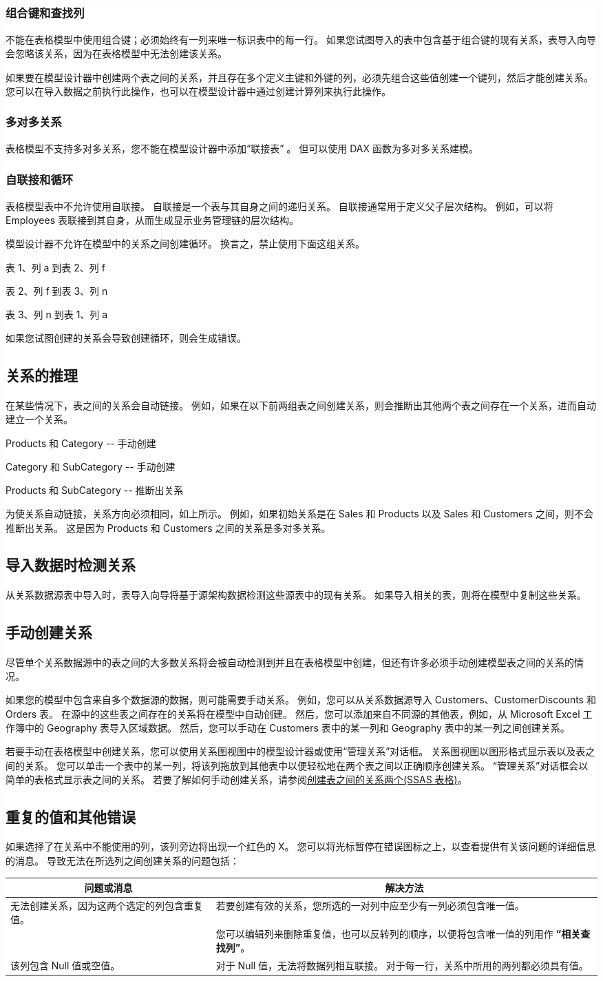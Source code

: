 ### <a name="composite-keys-and-lookup-columns"></a>组合键和查找列  
 不能在表格模型中使用组合键；必须始终有一列来唯一标识表中的每一行。 如果您试图导入的表中包含基于组合键的现有关系，表导入向导会忽略该关系，因为在表格模型中无法创建该关系。  
  
 如果要在模型设计器中创建两个表之间的关系，并且存在多个定义主键和外键的列，必须先组合这些值创建一个键列，然后才能创建关系。 您可以在导入数据之前执行此操作，也可以在模型设计器中通过创建计算列来执行此操作。  
  
###  <a name="bkmk_many_to_many"></a> 多对多关系  
 表格模型不支持多对多关系，您不能在模型设计器中添加“联接表”  。 但可以使用 DAX 函数为多对多关系建模。  
  
### <a name="self-joins-and-loops"></a>自联接和循环  
 表格模型表中不允许使用自联接。 自联接是一个表与其自身之间的递归关系。 自联接通常用于定义父子层次结构。 例如，可以将 Employees 表联接到其自身，从而生成显示业务管理链的层次结构。  
  
 模型设计器不允许在模型中的关系之间创建循环。 换言之，禁止使用下面这组关系。  
  
 表 1、列 a 到表 2、列 f  
  
 表 2、列 f 到表 3、列 n  
  
 表 3、列 n 到表 1、列 a  
  
 如果您试图创建的关系会导致创建循环，则会生成错误。  
  
##  <a name="detection"></a> 关系的推理  
 在某些情况下，表之间的关系会自动链接。 例如，如果在以下前两组表之间创建关系，则会推断出其他两个表之间存在一个关系，进而自动建立一个关系。  
  
 Products 和 Category -- 手动创建  
  
 Category 和 SubCategory -- 手动创建  
  
 Products 和 SubCategory -- 推断出关系  
  
 为使关系自动链接，关系方向必须相同，如上所示。 例如，如果初始关系是在 Sales 和 Products 以及 Sales 和 Customers 之间，则不会推断出关系。 这是因为 Products 和 Customers 之间的关系是多对多关系。  
  
##  <a name="bkmk_detection"></a> 导入数据时检测关系  
 从关系数据源表中导入时，表导入向导将基于源架构数据检测这些源表中的现有关系。 如果导入相关的表，则将在模型中复制这些关系。  
  
##  <a name="bkmk_manually_create"></a> 手动创建关系  
 尽管单个关系数据源中的表之间的大多数关系将会被自动检测到并且在表格模型中创建，但还有许多必须手动创建模型表之间的关系的情况。  
  
 如果您的模型中包含来自多个数据源的数据，则可能需要手动关系。 例如，您可以从关系数据源导入 Customers、CustomerDiscounts 和 Orders 表。 在源中的这些表之间存在的关系将在模型中自动创建。 然后，您可以添加来自不同源的其他表，例如，从 Microsoft Excel 工作簿中的 Geography 表导入区域数据。 然后，您可以手动在 Customers 表中的某一列和 Geography 表中的某一列之间创建关系。  
  
 若要手动在表格模型中创建关系，您可以使用关系图视图中的模型设计器或使用“管理关系”对话框。 关系图视图以图形格式显示表以及表之间的关系。 您可以单击一个表中的某一列，将该列拖放到其他表中以便轻松地在两个表之间以正确顺序创建关系。 “管理关系”对话框会以简单的表格式显示表之间的关系。 若要了解如何手动创建关系，请参阅[创建表之间的关系两个&#40;SSAS 表格&#41;](create-a-relationship-between-two-tables-ssas-tabular.md)。  
  
##  <a name="bkmk_dupl_errors"></a> 重复的值和其他错误  
 如果选择了在关系中不能使用的列，该列旁边将出现一个红色的 X。 您可以将光标暂停在错误图标之上，以查看提供有关该问题的详细信息的消息。 导致无法在所选列之间创建关系的问题包括：  
  
|问题或消息|解决方法|  
|------------------------|----------------|  
|无法创建关系，因为这两个选定的列包含重复值。|若要创建有效的关系，您所选的一对列中应至少有一列必须包含唯一值。<br /><br /> 您可以编辑列来删除重复值，也可以反转列的顺序，以便将包含唯一值的列用作 **“相关查找列”**。|  
|该列包含 Null 值或空值。|对于 Null 值，无法将数据列相互联接。 对于每一行，关系中所用的两列都必须具有值。|  
  
